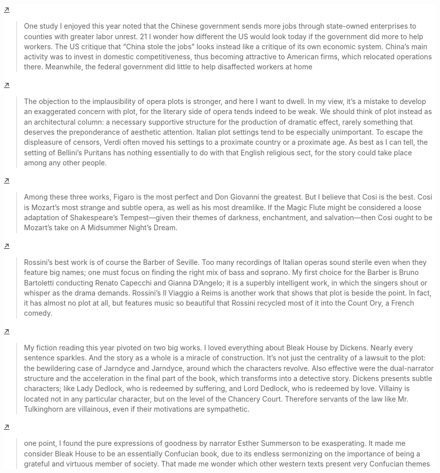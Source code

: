 [↗](https://hyp.is/_B6fEHPYEey2-19LnTiEfg/danwang.co/2021-letter/)

> One study I enjoyed this year noted that the Chinese government sends more jobs through state-owned enterprises to counties with greater labor unrest. 21 I wonder how different the US would look today if the government did more to help workers. The US critique that “China stole the jobs” looks instead like a critique of its own economic system. China’s main activity was to invest in domestic competitiveness, thus becoming attractive to American firms, which relocated operations there. Meanwhile, the federal government did little to help disaffected workers at home

[↗](https://hyp.is/C3JbCnPZEeyGc5_O3oVQUQ/danwang.co/2021-letter/)

> The objection to the implausibility of opera plots is stronger, and here I want to dwell. In my view, it’s a mistake to develop an exaggerated concern with plot, for the literary side of opera tends indeed to be weak. We should think of plot instead as an architectural column: a necessary supportive structure for the production of dramatic effect, rarely something that deserves the preponderance of aesthetic attention. Italian plot settings tend to be especially unimportant. To escape the displeasure of censors, Verdi often moved his settings to a proximate country or a proximate age. As best as I can tell, the setting of Bellini’s Puritans has nothing essentially to do with that English religious sect, for the story could take place among any other people.

[↗](https://hyp.is/hMVU6HPaEeyd7zuRU_geng/danwang.co/2021-letter/)

> Among these three works, Figaro is the most perfect and Don Giovanni the greatest. But I believe that Cosi is the best. Cosi is Mozart’s most strange and subtle opera, as well as his most dreamlike. If the Magic Flute might be considered a loose adaptation of Shakespeare’s Tempest—given their themes of darkness, enchantment, and salvation—then Cosi ought to be Mozart’s take on A Midsummer Night’s Dream.

[↗](https://hyp.is/p9o9BHPaEeyh3gPDwn5q0w/danwang.co/2021-letter/)

> Rossini’s best work is of course the Barber of Seville. Too many recordings of Italian operas sound sterile even when they feature big names; one must focus on finding the right mix of bass and soprano. My first choice for the Barber is Bruno Bartoletti conducting Renato Capecchi and Gianna D’Angelo; it is a superbly intelligent work, in which the singers shout or whisper as the drama demands. Rossini’s Il Viaggio a Reims is another work that shows that plot is beside the point. In fact, it has almost no plot at all, but features music so beautiful that Rossini recycled most of it into the Count Ory, a French comedy.

[↗](https://hyp.is/4i1BVHPaEeyOJw-F2XFWnA/danwang.co/2021-letter/)

> My fiction reading this year pivoted on two big works. I loved everything about Bleak House by Dickens. Nearly every sentence sparkles. And the story as a whole is a miracle of construction. It’s not just the centrality of a lawsuit to the plot: the bewildering case of Jarndyce and Jarndyce, around which the characters revolve. Also effective were the dual-narrator structure and the acceleration in the final part of the book, which transforms into a detective story. Dickens presents subtle characters; like Lady Dedlock, who is redeemed by suffering, and Lord Dedlock, who is redeemed by love. Villainy is located not in any particular character, but on the level of the Chancery Court. Therefore servants of the law like Mr. Tulkinghorn are villainous, even if their motivations are sympathetic.

[↗](https://hyp.is/Znzo4nPbEey2X0PgJYhqYA/danwang.co/2021-letter/)

> one point, I found the pure expressions of goodness by narrator Esther Summerson to be exasperating. It made me consider Bleak House to be an essentially Confucian book, due to its endless sermonizing on the importance of being a grateful and virtuous member of society. That made me wonder which other western texts present very Confucian themes
